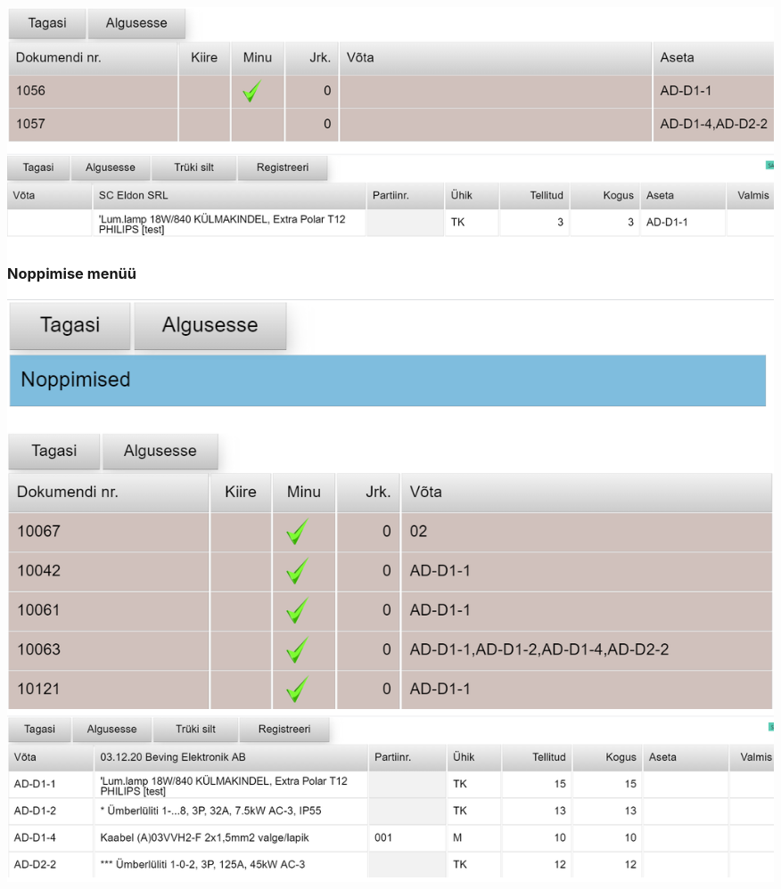 ![BCladustamine2](BCladustamine2.png)
![BCladustamine3](BCladustamine3.png)

### Noppimise menüü
![SWnoppimine1](SWnoppimine1.png)
![SWnoppimine2](SWnoppimine2.png)
![SWnoppimine3](SWnoppimine3.png)
